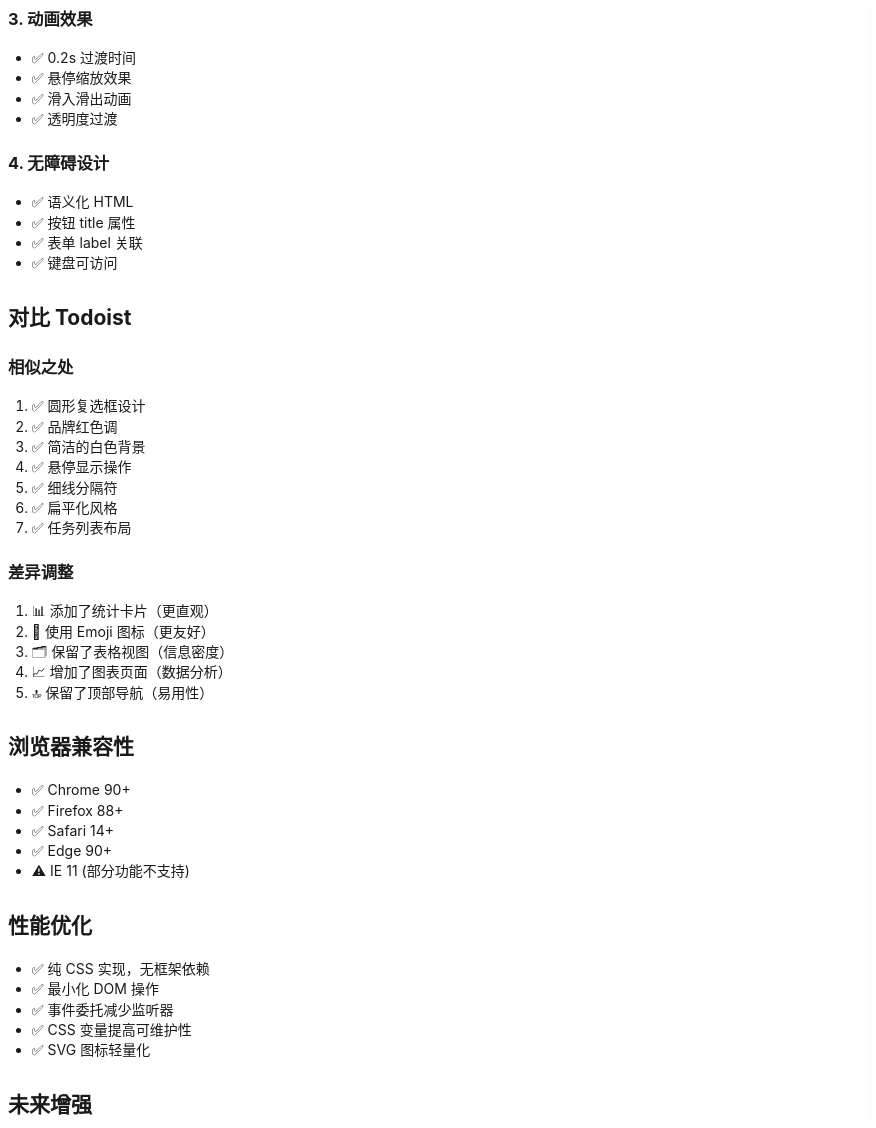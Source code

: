 ### 3. 动画效果
- ✅ 0.2s 过渡时间
- ✅ 悬停缩放效果
- ✅ 滑入滑出动画
- ✅ 透明度过渡

### 4. 无障碍设计
- ✅ 语义化 HTML
- ✅ 按钮 title 属性
- ✅ 表单 label 关联
- ✅ 键盘可访问

## 对比 Todoist

### 相似之处
1. ✅ 圆形复选框设计
2. ✅ 品牌红色调
3. ✅ 简洁的白色背景
4. ✅ 悬停显示操作
5. ✅ 细线分隔符
6. ✅ 扁平化风格
7. ✅ 任务列表布局

### 差异调整
1. 📊 添加了统计卡片（更直观）
2. 🎨 使用 Emoji 图标（更友好）
3. 🗂️ 保留了表格视图（信息密度）
4. 📈 增加了图表页面（数据分析）
5. 🔝 保留了顶部导航（易用性）

## 浏览器兼容性

- ✅ Chrome 90+
- ✅ Firefox 88+
- ✅ Safari 14+
- ✅ Edge 90+
- ⚠️ IE 11 (部分功能不支持)

## 性能优化

- ✅ 纯 CSS 实现，无框架依赖
- ✅ 最小化 DOM 操作
- ✅ 事件委托减少监听器
- ✅ CSS 变量提高可维护性
- ✅ SVG 图标轻量化

## 未来增强
